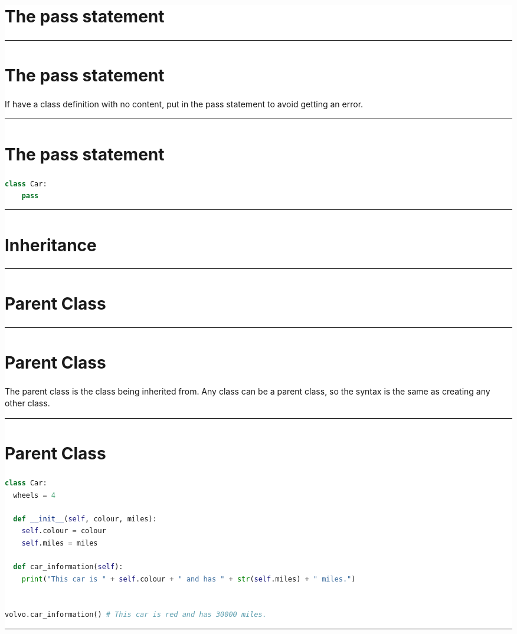 
# The pass statement

---

# The pass statement
If have a class definition with no content, put in the pass statement to avoid getting an error.

---

# The pass statement
```python
class Car:
    pass
```

---

# Inheritance

---

# Parent Class

---

# Parent Class

The parent class is the class being inherited from.
Any class can be a parent class, so the syntax is the same as creating any other class.

---

# Parent Class

```python
class Car:
  wheels = 4

  def __init__(self, colour, miles):
    self.colour = colour
    self.miles = miles

  def car_information(self):
    print("This car is " + self.colour + " and has " + str(self.miles) + " miles.")


volvo.car_information() # This car is red and has 30000 miles.
```

---